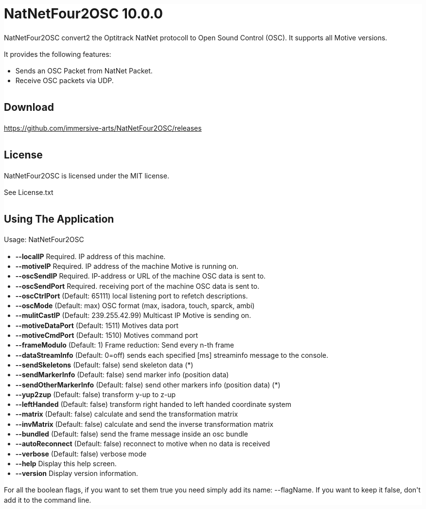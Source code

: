 NatNetFour2OSC 10.0.0
===================================


NatNetFour2OSC convert2 the Optitrack NatNet protocoll to Open Sound Control (OSC). It supports all Motive versions.

It provides the following features:

+ Sends an OSC Packet from NatNet Packet.
+ Receive OSC packets via UDP.

Download
--------

https://github.com/immersive-arts/NatNetFour2OSC/releases

License
-------

NatNetFour2OSC is licensed under the MIT license.

See License.txt

Using The Application
-----------------

Usage: NatNetFour2OSC  
* **--localIP**             Required. IP address of this machine.
* **--motiveIP**            Required. IP address of the machine Motive is running on.
* **--oscSendIP**           Required. IP-address or URL of the machine OSC data is sent to.
* **--oscSendPort**         Required. receiving port of the machine OSC data is sent to.
* **--oscCtrlPort**         (Default: 65111) local listening port to refetch descriptions.
* **--oscMode**             (Default: max) OSC format (max, isadora, touch, sparck, ambi)
* **--mulitCastIP**         (Default: 239.255.42.99) Multicast IP Motive is sending on.
* **--motiveDataPort**      (Default: 1511) Motives data port
* **--motiveCmdPort**       (Default: 1510) Motives command port
* **--frameModulo**         (Default: 1) Frame reduction: Send every n-th frame
* **--dataStreamInfo**      (Default: 0=off) sends each specified [ms] streaminfo message to the console.
* **--sendSkeletons**       (Default: false) send skeleton data (*)
* **--sendMarkerInfo**      (Default: false) send marker info (position data)
* **--sendOtherMarkerInfo** (Default: false) send other markers info (position data) (*)
* **--yup2zup**             (Default: false) transform y-up to z-up
* **--leftHanded**          (Default: false) transform right handed to left handed coordinate system
* **--matrix**              (Default: false) calculate and send the transformation matrix
* **--invMatrix**           (Default: false) calculate and send the inverse transformation matrix
* **--bundled**             (Default: false) send the frame message inside an osc bundle
* **--autoReconnect**       (Default: false) reconnect to motive when no data is received
* **--verbose**             (Default: false) verbose mode
* **--help**                Display this help screen.
* **--version**             Display version information.

For all the boolean flags, if you want to set them true you need simply add its name: --flagName. If you want to keep it false, don't add it to the command line.
